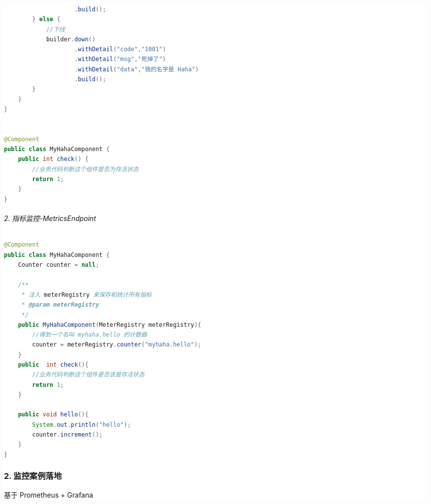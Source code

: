 ```java
                    .build();
        } else {
            //下线
            builder.down()
                    .withDetail("code","1001")
                    .withDetail("msg","死掉了")
                    .withDetail("data","我的名字是 Haha")
                    .build();
        }
    }
}


@Component
public class MyHahaComponent {
    public int check() {
        //业务代码判断这个组件是否为存活状态
        return 1;
    }
}
```

###### 2. 指标监控-MetricsEndpoint

```java
@Component
public class MyHahaComponent {
    Counter counter = null;

    /**
     * 注入 meterRegistry 来保存和统计所有指标
     * @param meterRegistry
     */
    public MyHahaComponent(MeterRegistry meterRegistry){
        //得到一个名叫 myhaha.hello 的计数器
        counter = meterRegistry.counter("myhaha.hello");
    }
    public  int check(){
        //业务代码判断这个组件是否该是存活状态
        return 1;
    }

    public void hello(){
        System.out.println("hello");
        counter.increment();
    }
}
```

### 2. 监控案例落地

基于 Prometheus + Grafana
